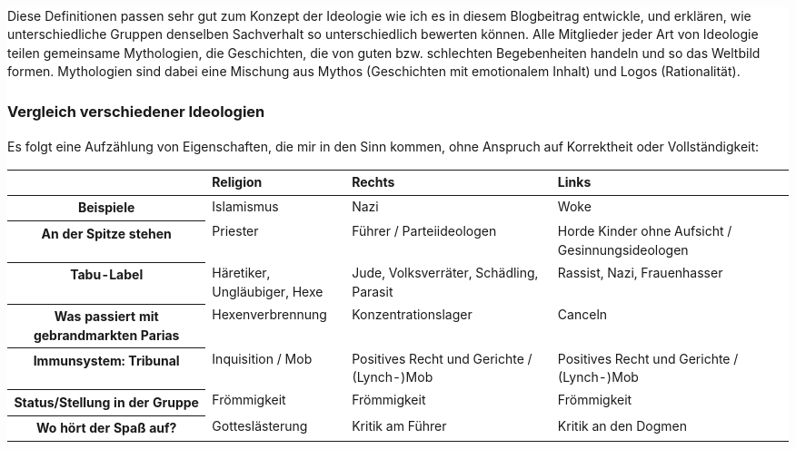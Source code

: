 Diese Definitionen passen sehr gut zum Konzept der Ideologie wie ich es in diesem Blogbeitrag entwickle, und erklären, wie unterschiedliche Gruppen
denselben Sachverhalt so unterschiedlich bewerten können.  Alle Mitglieder jeder Art von Ideologie teilen gemeinsame Mythologien, die Geschichten, die
von guten bzw. schlechten Begebenheiten handeln und so das Weltbild formen. Mythologien sind dabei eine Mischung aus Mythos (Geschichten mit
emotionalem Inhalt) und Logos (Rationalität).


### Vergleich verschiedener Ideologien

Es folgt eine Aufzählung von Eigenschaften, die mir in den Sinn kommen, ohne Anspruch auf Korrektheit oder Vollständigkeit:

<table class="table table-hover table-striped table-bordered border-primary">
  <thead>
    <tr style="text-align: left;">
      <th></th>
      <th>Religion</th>
      <th>Rechts</th>
      <th>Links</th>
    </tr>
  </thead>
  <tbody class="table-group-divider">
    <tr>
      <th>Beispiele</th>
      <td>Islamismus</td>
      <td>Nazi</td>
      <td>Woke</td>
    </tr>
    <tr>
      <th>An der Spitze stehen</th>
      <td>Priester</td>
      <td>Führer / Parteiideologen</td>
      <td>Horde Kinder ohne Aufsicht / Gesinnungsideologen</td>
    </tr>
    <tr>
      <th>Tabu-Label</th>
      <td>Häretiker, Ungläubiger, Hexe</td>
      <td>Jude, Volksverräter, Schädling, Parasit</td>
      <td>Rassist, Nazi, Frauenhasser</td>
    </tr>
    <tr>
      <th>Was passiert mit gebrandmarkten Parias</th>
      <td>Hexenverbrennung</td>
      <td>Konzentrationslager</td>
      <td>Canceln</td>
    </tr>
    <tr>
      <th>Immunsystem: Tribunal</th>
      <td>Inquisition / Mob</td>
      <td>Positives Recht und Gerichte / (Lynch-)Mob</td>
      <td>Positives Recht und Gerichte / (Lynch-)Mob</td>
    </tr>
    <tr>
      <th>Status/Stellung in der Gruppe</th>
      <td>Frömmigkeit</td>
      <td>Frömmigkeit</td>
      <td>Frömmigkeit</td>
    </tr>
    <tr>
      <th>Wo hört der Spaß auf?</th>
      <td>Gotteslästerung</td>
      <td>Kritik am Führer</td>
      <td>Kritik an den Dogmen</td>